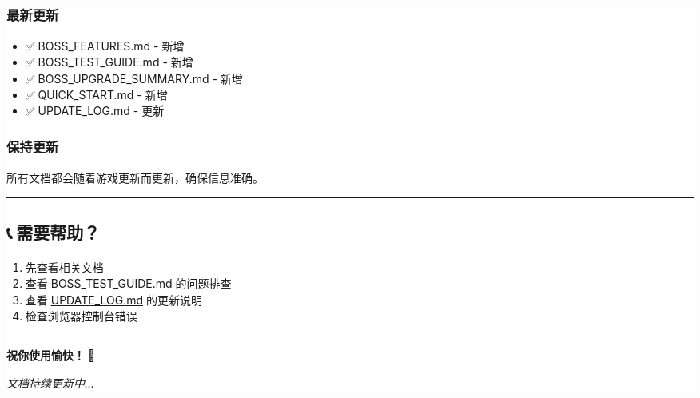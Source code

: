 ### 最新更新
- ✅ BOSS_FEATURES.md - 新增
- ✅ BOSS_TEST_GUIDE.md - 新增
- ✅ BOSS_UPGRADE_SUMMARY.md - 新增
- ✅ QUICK_START.md - 新增
- ✅ UPDATE_LOG.md - 更新

### 保持更新
所有文档都会随着游戏更新而更新，确保信息准确。

---

## 📞 需要帮助？

1. 先查看相关文档
2. 查看 [BOSS_TEST_GUIDE.md](BOSS_TEST_GUIDE.md) 的问题排查
3. 查看 [UPDATE_LOG.md](UPDATE_LOG.md) 的更新说明
4. 检查浏览器控制台错误

---

**祝你使用愉快！** 🎉

*文档持续更新中...*
